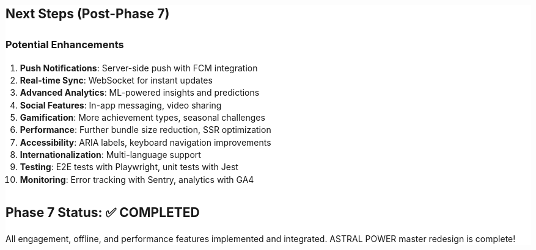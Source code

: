 ## Next Steps (Post-Phase 7)

### Potential Enhancements
1. **Push Notifications**: Server-side push with FCM integration
2. **Real-time Sync**: WebSocket for instant updates
3. **Advanced Analytics**: ML-powered insights and predictions
4. **Social Features**: In-app messaging, video sharing
5. **Gamification**: More achievement types, seasonal challenges
6. **Performance**: Further bundle size reduction, SSR optimization
7. **Accessibility**: ARIA labels, keyboard navigation improvements
8. **Internationalization**: Multi-language support
9. **Testing**: E2E tests with Playwright, unit tests with Jest
10. **Monitoring**: Error tracking with Sentry, analytics with GA4

## Phase 7 Status: ✅ COMPLETED

All engagement, offline, and performance features implemented and integrated. ASTRAL POWER master redesign is complete!
